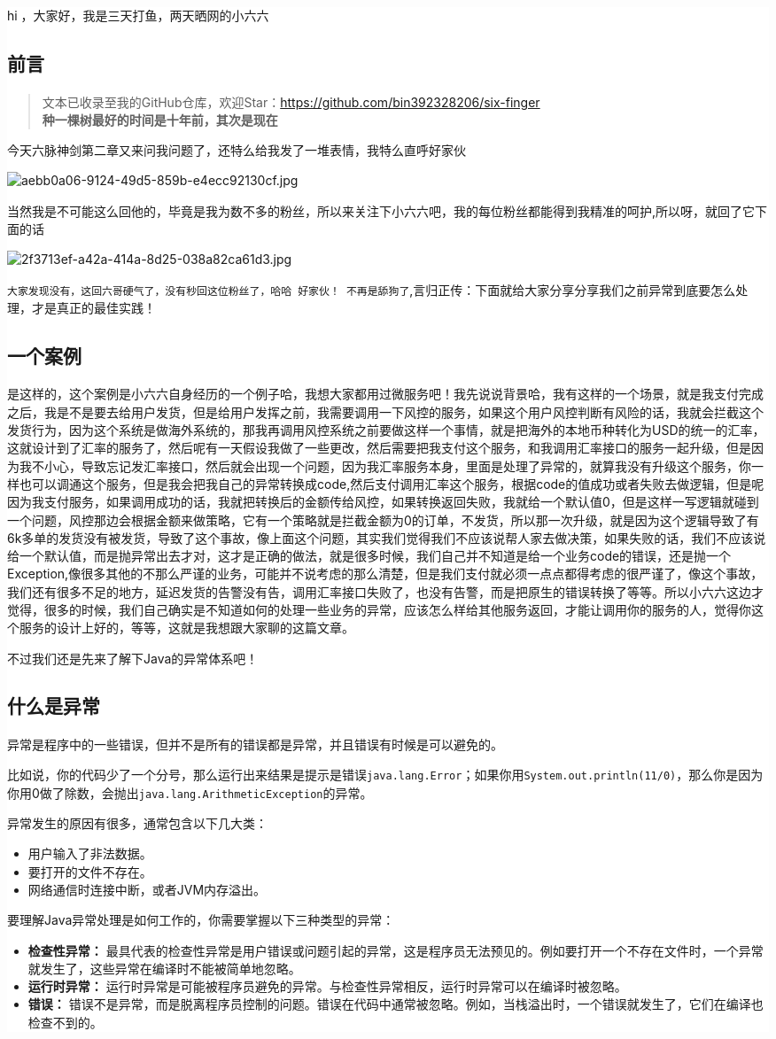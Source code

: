 hi ，大家好，我是三天打鱼，两天晒网的小六六

## 前言

>文本已收录至我的GitHub仓库，欢迎Star：https://github.com/bin392328206/six-finger                             
> **种一棵树最好的时间是十年前，其次是现在**

今天六脉神剑第二章又来问我问题了，还特么给我发了一堆表情，我特么直呼好家伙


![aebb0a06-9124-49d5-859b-e4ecc92130cf.jpg](https://p9-juejin.byteimg.com/tos-cn-i-k3u1fbpfcp/4b59f5b123bd43a7880d7c529686febc~tplv-k3u1fbpfcp-watermark.image?)



当然我是不可能这么回他的，毕竟是我为数不多的粉丝，所以来关注下小六六吧，我的每位粉丝都能得到我精准的呵护,所以呀，就回了它下面的话


![2f3713ef-a42a-414a-8d25-038a82ca61d3.jpg](https://p9-juejin.byteimg.com/tos-cn-i-k3u1fbpfcp/955f1c4baac24c80a7f807145294bcb3~tplv-k3u1fbpfcp-watermark.image?)


`大家发现没有，这回六哥硬气了，没有秒回这位粉丝了，哈哈 好家伙！ 不再是舔狗了`,言归正传：下面就给大家分享分享我们之前异常到底要怎么处理，才是真正的最佳实践！


## 一个案例
是这样的，这个案例是小六六自身经历的一个例子哈，我想大家都用过微服务吧！我先说说背景哈，我有这样的一个场景，就是我支付完成之后，我是不是要去给用户发货，但是给用户发挥之前，我需要调用一下风控的服务，如果这个用户风控判断有风险的话，我就会拦截这个发货行为，因为这个系统是做海外系统的，那我再调用风控系统之前要做这样一个事情，就是把海外的本地币种转化为USD的统一的汇率，这就设计到了汇率的服务了，然后呢有一天假设我做了一些更改，然后需要把我支付这个服务，和我调用汇率接口的服务一起升级，但是因为我不小心，导致忘记发汇率接口，然后就会出现一个问题，因为我汇率服务本身，里面是处理了异常的，就算我没有升级这个服务，你一样也可以调通这个服务，但是我会把我自己的异常转换成code,然后支付调用汇率这个服务，根据code的值成功或者失败去做逻辑，但是呢因为我支付服务，如果调用成功的话，我就把转换后的金额传给风控，如果转换返回失败，我就给一个默认值0，但是这样一写逻辑就碰到一个问题，风控那边会根据金额来做策略，它有一个策略就是拦截金额为0的订单，不发货，所以那一次升级，就是因为这个逻辑导致了有6k多单的发货没有被发货，导致了这个事故，像上面这个问题，其实我们觉得我们不应该说帮人家去做决策，如果失败的话，我们不应该说给一个默认值，而是抛异常出去才对，这才是正确的做法，就是很多时候，我们自己并不知道是给一个业务code的错误，还是抛一个Exception,像很多其他的不那么严谨的业务，可能并不说考虑的那么清楚，但是我们支付就必须一点点都得考虑的很严谨了，像这个事故，我们还有很多不足的地方，延迟发货的告警没有告，调用汇率接口失败了，也没有告警，而是把原生的错误转换了等等。所以小六六这边才觉得，很多的时候，我们自己确实是不知道如何的处理一些业务的异常，应该怎么样给其他服务返回，才能让调用你的服务的人，觉得你这个服务的设计上好的，等等，这就是我想跟大家聊的这篇文章。

不过我们还是先来了解下Java的异常体系吧！



## 什么是异常



异常是程序中的一些错误，但并不是所有的错误都是异常，并且错误有时候是可以避免的。

比如说，你的代码少了一个分号，那么运行出来结果是提示是错误`java.lang.Error`；如果你用`System.out.println(11/0)`，那么你是因为你用0做了除数，会抛出`java.lang.ArithmeticException`的异常。

异常发生的原因有很多，通常包含以下几大类：

-   用户输入了非法数据。
-   要打开的文件不存在。
-   网络通信时连接中断，或者JVM内存溢出。

要理解Java异常处理是如何工作的，你需要掌握以下三种类型的异常：

-   **检查性异常：** 最具代表的检查性异常是用户错误或问题引起的异常，这是程序员无法预见的。例如要打开一个不存在文件时，一个异常就发生了，这些异常在编译时不能被简单地忽略。
-   **运行时异常：** 运行时异常是可能被程序员避免的异常。与检查性异常相反，运行时异常可以在编译时被忽略。
-   **错误：** 错误不是异常，而是脱离程序员控制的问题。错误在代码中通常被忽略。例如，当栈溢出时，一个错误就发生了，它们在编译也检查不到的。

